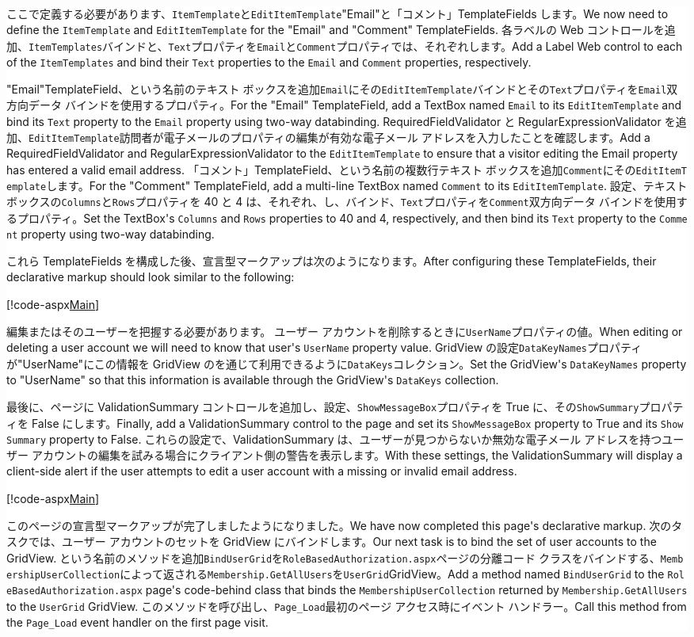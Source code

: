 
<span data-ttu-id="c6ba4-280">ここで定義する必要があります、`ItemTemplate`と`EditItemTemplate`"Email"と「コメント」TemplateFields します。</span><span class="sxs-lookup"><span data-stu-id="c6ba4-280">We now need to define the `ItemTemplate` and `EditItemTemplate` for the "Email" and "Comment" TemplateFields.</span></span> <span data-ttu-id="c6ba4-281">各ラベルの Web コントロールを追加、`ItemTemplates`バインドと、`Text`プロパティを`Email`と`Comment`プロパティでは、それぞれします。</span><span class="sxs-lookup"><span data-stu-id="c6ba4-281">Add a Label Web control to each of the `ItemTemplates` and bind their `Text` properties to the `Email` and `Comment` properties, respectively.</span></span>

<span data-ttu-id="c6ba4-282">"Email"TemplateField、という名前のテキスト ボックスを追加`Email`にその`EditItemTemplate`バインドとその`Text`プロパティを`Email`双方向データ バインドを使用するプロパティ。</span><span class="sxs-lookup"><span data-stu-id="c6ba4-282">For the "Email" TemplateField, add a TextBox named `Email` to its `EditItemTemplate` and bind its `Text` property to the `Email` property using two-way databinding.</span></span> <span data-ttu-id="c6ba4-283">RequiredFieldValidator と RegularExpressionValidator を追加、`EditItemTemplate`訪問者が電子メールのプロパティの編集が有効な電子メール アドレスを入力したことを確認します。</span><span class="sxs-lookup"><span data-stu-id="c6ba4-283">Add a RequiredFieldValidator and RegularExpressionValidator to the `EditItemTemplate` to ensure that a visitor editing the Email property has entered a valid email address.</span></span> <span data-ttu-id="c6ba4-284">「コメント」TemplateField、という名前の複数行テキスト ボックスを追加`Comment`にその`EditItemTemplate`します。</span><span class="sxs-lookup"><span data-stu-id="c6ba4-284">For the "Comment" TemplateField, add a multi-line TextBox named `Comment` to its `EditItemTemplate`.</span></span> <span data-ttu-id="c6ba4-285">設定、テキスト ボックスの`Columns`と`Rows`プロパティを 40 と 4 は、それぞれ、し、バインド、`Text`プロパティを`Comment`双方向データ バインドを使用するプロパティ。</span><span class="sxs-lookup"><span data-stu-id="c6ba4-285">Set the TextBox's `Columns` and `Rows` properties to 40 and 4, respectively, and then bind its `Text` property to the `Comment` property using two-way databinding.</span></span>

<span data-ttu-id="c6ba4-286">これら TemplateFields を構成した後、宣言型マークアップは次のようになります。</span><span class="sxs-lookup"><span data-stu-id="c6ba4-286">After configuring these TemplateFields, their declarative markup should look similar to the following:</span></span>

[!code-aspx[Main](role-based-authorization-vb/samples/sample4.aspx)]

<span data-ttu-id="c6ba4-287">編集またはそのユーザーを把握する必要があります。 ユーザー アカウントを削除するときに`UserName`プロパティの値。</span><span class="sxs-lookup"><span data-stu-id="c6ba4-287">When editing or deleting a user account we will need to know that user's `UserName` property value.</span></span> <span data-ttu-id="c6ba4-288">GridView の設定`DataKeyNames`プロパティが"UserName"にこの情報を GridView のを通じて利用できるように`DataKeys`コレクション。</span><span class="sxs-lookup"><span data-stu-id="c6ba4-288">Set the GridView's `DataKeyNames` property to "UserName" so that this information is available through the GridView's `DataKeys` collection.</span></span>

<span data-ttu-id="c6ba4-289">最後に、ページに ValidationSummary コントロールを追加し、設定、`ShowMessageBox`プロパティを True に、その`ShowSummary`プロパティを False にします。</span><span class="sxs-lookup"><span data-stu-id="c6ba4-289">Finally, add a ValidationSummary control to the page and set its `ShowMessageBox` property to True and its `ShowSummary` property to False.</span></span> <span data-ttu-id="c6ba4-290">これらの設定で、ValidationSummary は、ユーザーが見つからないか無効な電子メール アドレスを持つユーザー アカウントの編集を試みる場合にクライアント側の警告を表示します。</span><span class="sxs-lookup"><span data-stu-id="c6ba4-290">With these settings, the ValidationSummary will display a client-side alert if the user attempts to edit a user account with a missing or invalid email address.</span></span>

[!code-aspx[Main](role-based-authorization-vb/samples/sample5.aspx)]

<span data-ttu-id="c6ba4-291">このページの宣言型マークアップが完了しましたようになりました。</span><span class="sxs-lookup"><span data-stu-id="c6ba4-291">We have now completed this page's declarative markup.</span></span> <span data-ttu-id="c6ba4-292">次のタスクでは、ユーザー アカウントのセットを GridView にバインドします。</span><span class="sxs-lookup"><span data-stu-id="c6ba4-292">Our next task is to bind the set of user accounts to the GridView.</span></span> <span data-ttu-id="c6ba4-293">という名前のメソッドを追加`BindUserGrid`を`RoleBasedAuthorization.aspx`ページの分離コード クラスをバインドする、`MembershipUserCollection`によって返される`Membership.GetAllUsers`を`UserGrid`GridView。</span><span class="sxs-lookup"><span data-stu-id="c6ba4-293">Add a method named `BindUserGrid` to the `RoleBasedAuthorization.aspx` page's code-behind class that binds the `MembershipUserCollection` returned by `Membership.GetAllUsers` to the `UserGrid` GridView.</span></span> <span data-ttu-id="c6ba4-294">このメソッドを呼び出し、`Page_Load`最初のページ アクセス時にイベント ハンドラー。</span><span class="sxs-lookup"><span data-stu-id="c6ba4-294">Call this method from the `Page_Load` event handler on the first page visit.</span></span>
